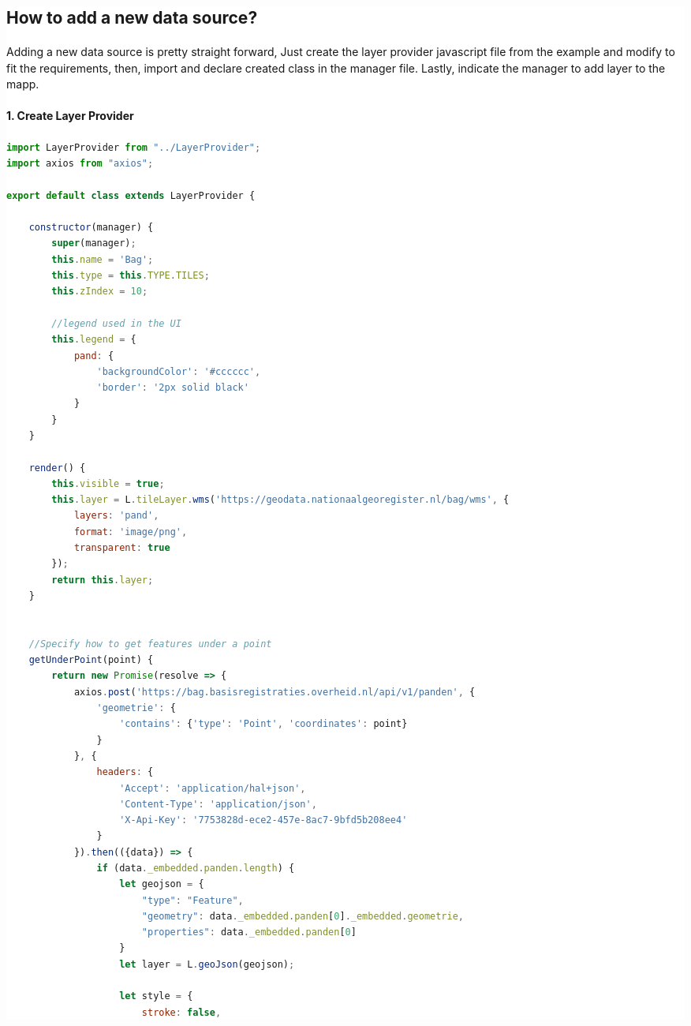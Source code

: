 ## How to add a new data source?

Adding a new data source is pretty straight forward, Just create the layer provider javascript file from the example and modify to fit the requirements, then, import and declare created class in the manager file. Lastly, indicate the manager to add layer to the mapp.

#### 1. Create Layer Provider

``` javascript
import LayerProvider from "../LayerProvider";
import axios from "axios";

export default class extends LayerProvider {

    constructor(manager) {
        super(manager);
        this.name = 'Bag';
        this.type = this.TYPE.TILES;
        this.zIndex = 10;

        //legend used in the UI
        this.legend = { 
            pand: {
                'backgroundColor': '#cccccc',
                'border': '2px solid black'
            }
        }
    }

    render() {
        this.visible = true;
        this.layer = L.tileLayer.wms('https://geodata.nationaalgeoregister.nl/bag/wms', {
            layers: 'pand',
            format: 'image/png',
            transparent: true
        });
        return this.layer;
    }


    //Specify how to get features under a point
    getUnderPoint(point) {
        return new Promise(resolve => {
            axios.post('https://bag.basisregistraties.overheid.nl/api/v1/panden', {
                'geometrie': {
                    'contains': {'type': 'Point', 'coordinates': point}
                }
            }, {
                headers: {
                    'Accept': 'application/hal+json',
                    'Content-Type': 'application/json',
                    'X-Api-Key': '7753828d-ece2-457e-8ac7-9bfd5b208ee4'
                }
            }).then(({data}) => {                
                if (data._embedded.panden.length) {
                    let geojson = {
                        "type": "Feature",
                        "geometry": data._embedded.panden[0]._embedded.geometrie,
                        "properties": data._embedded.panden[0]
                    }
                    let layer = L.geoJson(geojson);
                    
                    let style = {
                        stroke: false,
```